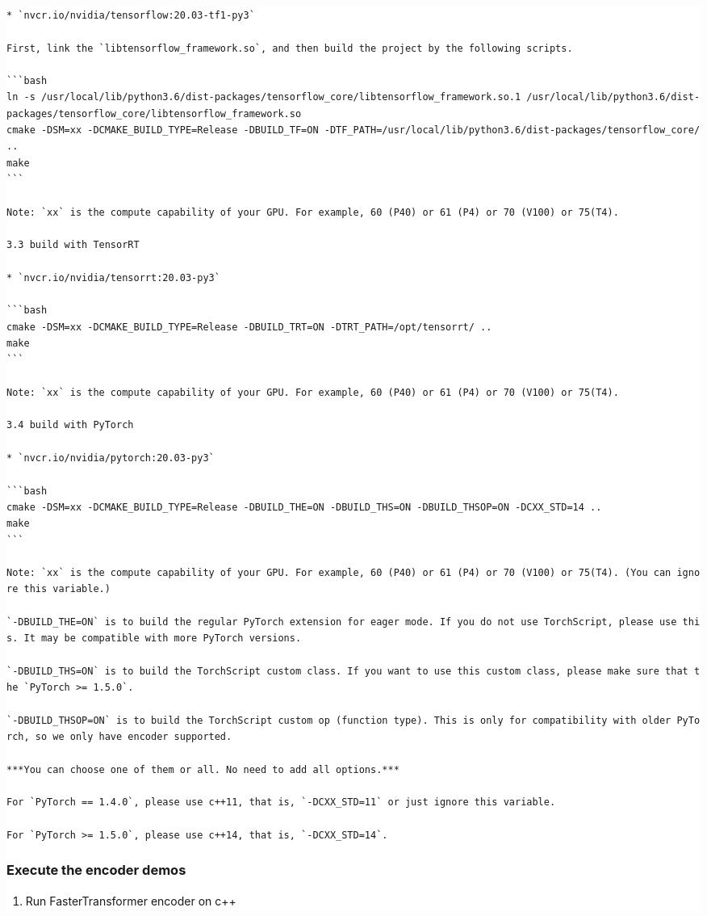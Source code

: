     * `nvcr.io/nvidia/tensorflow:20.03-tf1-py3`

    First, link the `libtensorflow_framework.so`, and then build the project by the following scripts.

    ```bash
    ln -s /usr/local/lib/python3.6/dist-packages/tensorflow_core/libtensorflow_framework.so.1 /usr/local/lib/python3.6/dist-packages/tensorflow_core/libtensorflow_framework.so
    cmake -DSM=xx -DCMAKE_BUILD_TYPE=Release -DBUILD_TF=ON -DTF_PATH=/usr/local/lib/python3.6/dist-packages/tensorflow_core/ ..
    make 
    ```

    Note: `xx` is the compute capability of your GPU. For example, 60 (P40) or 61 (P4) or 70 (V100) or 75(T4).

    3.3 build with TensorRT

    * `nvcr.io/nvidia/tensorrt:20.03-py3`

    ```bash
    cmake -DSM=xx -DCMAKE_BUILD_TYPE=Release -DBUILD_TRT=ON -DTRT_PATH=/opt/tensorrt/ ..
    make
    ```

    Note: `xx` is the compute capability of your GPU. For example, 60 (P40) or 61 (P4) or 70 (V100) or 75(T4).

    3.4 build with PyTorch

    * `nvcr.io/nvidia/pytorch:20.03-py3`

    ```bash
    cmake -DSM=xx -DCMAKE_BUILD_TYPE=Release -DBUILD_THE=ON -DBUILD_THS=ON -DBUILD_THSOP=ON -DCXX_STD=14 ..
    make
    ```

    Note: `xx` is the compute capability of your GPU. For example, 60 (P40) or 61 (P4) or 70 (V100) or 75(T4). (You can ignore this variable.)

    `-DBUILD_THE=ON` is to build the regular PyTorch extension for eager mode. If you do not use TorchScript, please use this. It may be compatible with more PyTorch versions.

    `-DBUILD_THS=ON` is to build the TorchScript custom class. If you want to use this custom class, please make sure that the `PyTorch >= 1.5.0`.

    `-DBUILD_THSOP=ON` is to build the TorchScript custom op (function type). This is only for compatibility with older PyTorch, so we only have encoder supported.

    ***You can choose one of them or all. No need to add all options.***

    For `PyTorch == 1.4.0`, please use c++11, that is, `-DCXX_STD=11` or just ignore this variable.

    For `PyTorch >= 1.5.0`, please use c++14, that is, `-DCXX_STD=14`.

### Execute the encoder demos

1. Run FasterTransformer encoder on c++
